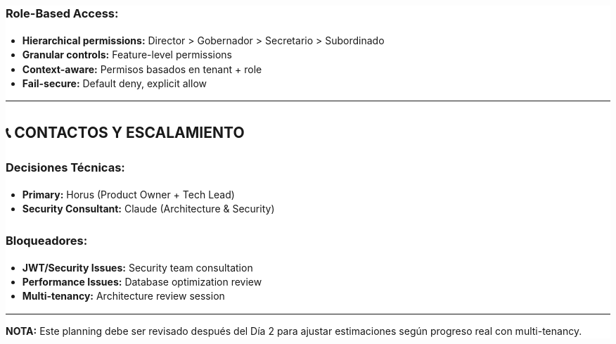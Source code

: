 ### **Role-Based Access:**
- **Hierarchical permissions:** Director > Gobernador > Secretario > Subordinado
- **Granular controls:** Feature-level permissions
- **Context-aware:** Permisos basados en tenant + role
- **Fail-secure:** Default deny, explicit allow

---

## 📞 CONTACTOS Y ESCALAMIENTO

### **Decisiones Técnicas:**
- **Primary:** Horus (Product Owner + Tech Lead)
- **Security Consultant:** Claude (Architecture & Security)

### **Bloqueadores:**
- **JWT/Security Issues:** Security team consultation
- **Performance Issues:** Database optimization review
- **Multi-tenancy:** Architecture review session

---

**NOTA:** Este planning debe ser revisado después del Día 2 para ajustar estimaciones según progreso real con multi-tenancy.